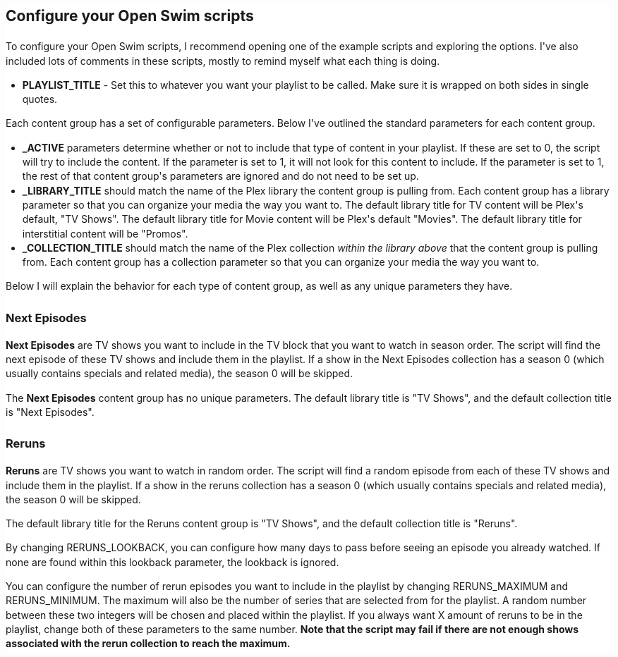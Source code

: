 ## Configure your Open Swim scripts

To configure your Open Swim scripts, I recommend opening one of the example scripts and exploring the options. I've also included lots of comments in these scripts, mostly to remind myself what each thing is doing.

- **PLAYLIST_TITLE** - Set this to whatever you want your playlist to be called. Make sure it is wrapped on both sides in single quotes.

Each content group has a set of configurable parameters. Below I've outlined the standard parameters for each content group.

- **_ACTIVE** parameters determine whether or not to include that type of content in your playlist. If these are set to 0, the script will try to include the content. If the parameter is set to 1, it will not look for this content to include. If the parameter is set to 1, the rest of that content group's parameters are ignored and do not need to be set up.
- **_LIBRARY_TITLE** should match the name of the Plex library the content group is pulling from. Each content group has a library parameter so that you can organize your media the way you want to. The default library title for TV content will be Plex's default, "TV Shows". The default library title for Movie content will be Plex's default "Movies". The default library title for interstitial content will be "Promos".
- **_COLLECTION_TITLE** should match the name of the Plex collection *within the library above* that the content group is pulling from. Each content group has a collection parameter so that you can organize your media the way you want to.

Below I will explain the behavior for each type of content group, as well as any unique parameters they have.

### Next Episodes
**Next Episodes** are TV shows you want to include in the TV block that you want to watch in season order. The script will find the next episode of these TV shows and include them in the playlist. If a show in the Next Episodes collection has a season 0 (which usually contains specials and related media), the season 0 will be skipped.

The **Next Episodes** content group has no unique parameters. The default library title is "TV Shows", and the default collection title is "Next Episodes".

### Reruns
**Reruns** are TV shows you want to watch in random order. The script will find a random episode from each of these TV shows and include them in the playlist. If a show in the reruns collection has a season 0 (which usually contains specials and related media), the season 0 will be skipped.

The default library title for the Reruns content group is "TV Shows", and the default collection title is "Reruns".

By changing RERUNS_LOOKBACK, you can configure how many days to pass before seeing an episode you already watched. If none are found within this lookback parameter, the lookback is ignored.

You can configure the number of rerun episodes you want to include in the playlist by changing RERUNS_MAXIMUM and RERUNS_MINIMUM. The maximum will also be the number of series that are selected from for the playlist. A random number between these two integers will be chosen and placed within the playlist. If you always want X amount of reruns to be in the playlist, change both of these parameters to the same number. **Note that the script may fail if there are not enough shows associated with the rerun collection to reach the maximum.**
